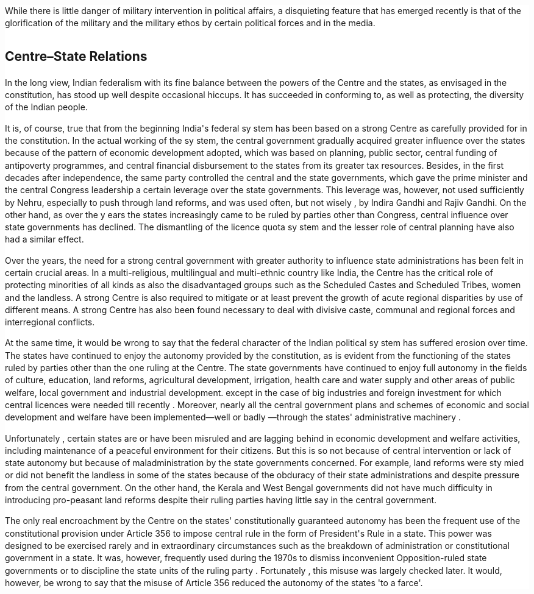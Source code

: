 While there is little danger of military intervention in political affairs, a disquieting feature that has emerged recently is that of the glorification of the military and the military ethos by certain political forces and in the media.

## **Centre–State Relations**

In the long view, Indian federalism with its fine balance between the powers of the Centre and the states, as envisaged in the constitution, has stood up well despite occasional hiccups. It has succeeded in conforming to, as well as protecting, the diversity of the Indian people.

It is, of course, true that from the beginning India's federal sy stem has been based on a strong Centre as carefully provided for in the constitution. In the actual working of the sy stem, the central government gradually acquired greater influence over the states because of the pattern of economic development adopted, which was based on planning, public sector, central funding of antipoverty programmes, and central financial disbursement to the states from its greater tax resources. Besides, in the first decades after independence, the same party controlled the central and the state governments, which gave the prime minister and the central Congress leadership a certain leverage over the state governments. This leverage was, however, not used sufficiently by Nehru, especially to push through land reforms, and was used often, but not wisely , by Indira Gandhi and Rajiv Gandhi. On the other hand, as over the y ears the states increasingly came to be ruled by parties other than Congress, central influence over state governments has declined. The dismantling of the licence quota sy stem and the lesser role of central planning have also had a similar effect.

Over the years, the need for a strong central government with greater authority to influence state administrations has been felt in certain crucial areas. In a multi-religious, multilingual and multi-ethnic country like India, the Centre has the critical role of protecting minorities of all kinds as also the disadvantaged groups such as the Scheduled Castes and Scheduled Tribes, women and the landless. A strong Centre is also required to mitigate or at least prevent the growth of acute regional disparities by use of different means. A strong Centre has also been found necessary to deal with divisive caste, communal and regional forces and interregional conflicts.

At the same time, it would be wrong to say that the federal character of the Indian political sy stem has suffered erosion over time. The states have continued to enjoy the autonomy provided by the constitution, as is evident from the functioning of the states ruled by parties other than the one ruling at the Centre. The state governments have continued to enjoy full autonomy in the fields of culture, education, land reforms, agricultural development, irrigation, health care and water supply and other areas of public welfare, local government and industrial development. except in the case of big industries and foreign investment for which central licences were needed till recently . Moreover, nearly all the central government plans and schemes of economic and social development and welfare have been implemented—well or badly —through the states' administrative machinery .

Unfortunately , certain states are or have been misruled and are lagging behind in economic development and welfare activities, including maintenance of a peaceful environment for their citizens. But this is so not because of central intervention or lack of state autonomy but because of maladministration by the state governments concerned. For example, land reforms were sty mied or did not benefit the landless in some of the states because of the obduracy of their state administrations and despite pressure from the central government. On the other hand, the Kerala and West Bengal governments did not have much difficulty in introducing pro-peasant land reforms despite their ruling parties having little say in the central government.

The only real encroachment by the Centre on the states' constitutionally guaranteed autonomy has been the frequent use of the constitutional provision under Article 356 to impose central rule in the form of President's Rule in a state. This power was designed to be exercised rarely and in extraordinary circumstances such as the breakdown of administration or constitutional government in a state. It was, however, frequently used during the 1970s to dismiss inconvenient Opposition-ruled state governments or to discipline the state units of the ruling party . Fortunately , this misuse was largely checked later. It would, however, be wrong to say that the misuse of Article 356 reduced the autonomy of the states 'to a farce'.
